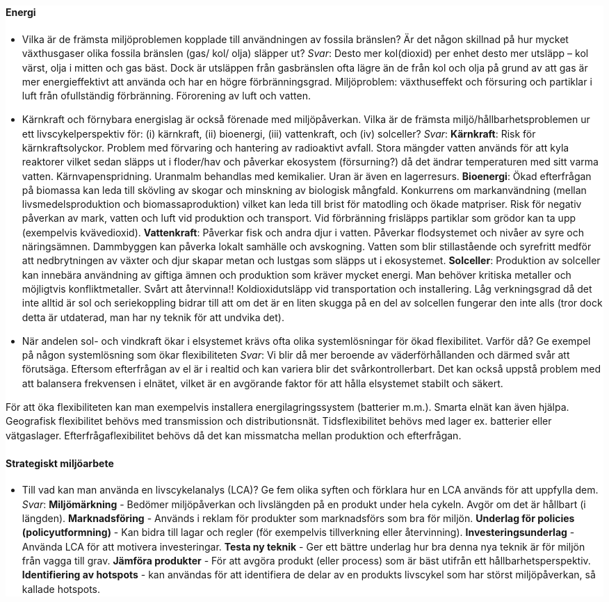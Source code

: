#### Energi

-   Vilka är de främsta miljöproblemen kopplade till användningen av fossila bränslen? Är det någon skillnad på hur mycket växthusgaser olika fossila bränslen (gas/ kol/ olja) släpper ut?
*Svar*: Desto mer kol(dioxid) per enhet desto mer utsläpp – kol värst, olja i mitten och gas bäst. Dock är utsläppen från gasbränslen ofta lägre än de från kol och olja på grund av att gas är mer energieffektivt att använda och har en högre förbränningsgrad. Miljöproblem: växthuseffekt och försuring och partiklar i luft från ofullständig förbränning. Förorening av luft och vatten.

-   Kärnkraft och förnybara energislag är också förenade med miljöpåverkan. Vilka är de främsta miljö/hållbarhetsproblemen ur ett livscykelperspektiv för: (i) kärnkraft, (ii) bioenergi, (iii) vattenkraft, och (iv) solceller?
*Svar*:
**Kärnkraft**: Risk för kärnkraftsolyckor. Problem med förvaring och hantering av radioaktivt avfall. Stora mängder vatten används för att kyla reaktorer vilket sedan släpps ut i floder/hav och påverkar ekosystem (försurning?) då det ändrar temperaturen med sitt varma vatten. Kärnvapenspridning. Uranmalm behandlas med kemikalier. Uran är även en lagerresurs.
**Bioenergi**: Ökad efterfrågan på biomassa kan leda till skövling av skogar och minskning av biologisk mångfald. Konkurrens om markanvändning (mellan livsmedelsproduktion och biomassaproduktion) vilket kan leda till brist för matodling och ökade matpriser. Risk för negativ påverkan av mark, vatten och luft vid produktion och transport. Vid förbränning frisläpps partiklar som grödor kan ta upp (exempelvis kvävedioxid).
**Vattenkraft**: Påverkar fisk och andra djur i vatten. Påverkar flodsystemet och nivåer av syre och näringsämnen. Dammbyggen kan påverka lokalt samhälle och avskogning. Vatten som blir stillastående och syrefritt medför att nedbrytningen av växter och djur skapar metan och lustgas som släpps ut i ekosystemet.
**Solceller**: Produktion av solceller kan innebära användning av giftiga ämnen och produktion som kräver mycket energi. Man behöver kritiska metaller och möjligtvis konfliktmetaller. Svårt att återvinna!! Koldioxidutsläpp vid transportation och installering. Låg verkningsgrad då det inte alltid är sol och seriekoppling bidrar till att om det är en liten skugga på en del av solcellen fungerar den inte alls (tror dock detta är utdaterad, man har ny teknik för att undvika det).

-   När andelen sol- och vindkraft ökar i elsystemet krävs ofta olika systemlösningar för ökad flexibilitet. Varför då? Ge exempel på någon systemlösning som ökar flexibiliteten
*Svar*: Vi blir då mer beroende av väderförhållanden och därmed svår att förutsäga. Eftersom efterfrågan av el är i realtid och kan variera blir det svårkontrollerbart. Det kan också uppstå problem med att balansera frekvensen i elnätet, vilket är en avgörande faktor för att hålla elsystemet stabilt och säkert.

För att öka flexibiliteten kan man exempelvis installera energilagringssystem (batterier m.m.). Smarta elnät kan även hjälpa. Geografisk flexibilitet behövs med transmission och distributionsnät. Tidsflexibilitet behövs med lager ex. batterier eller vätgaslager. Efterfrågaflexibilitet behövs då det kan missmatcha mellan produktion och efterfrågan.

#### Strategiskt miljöarbete

-   Till vad kan man använda en livscykelanalys (LCA)? Ge fem olika syften och förklara hur en LCA används för att uppfylla dem.
*Svar*:
**Miljömärkning** - Bedömer miljöpåverkan och livslängden på en produkt under hela cykeln. Avgör om det är hållbart (i längden).
**Marknadsföring** - Används i reklam för produkter som marknadsförs som bra för miljön. 
**Underlag för policies (policyutformning)** - Kan bidra till lagar och regler (för exempelvis tillverkning eller återvinning).
**Investeringsunderlag** - Använda LCA för att motivera investeringar. 
**Testa ny teknik** - Ger ett bättre underlag hur bra denna nya teknik är för miljön från vagga till grav.
**Jämföra produkter** - För att avgöra produkt (eller process) som är bäst utifrån ett hållbarhetsperspektiv. 
**Identifiering av hotspots** - kan användas för att identifiera de delar av en produkts livscykel som har störst miljöpåverkan, så kallade hotspots.
